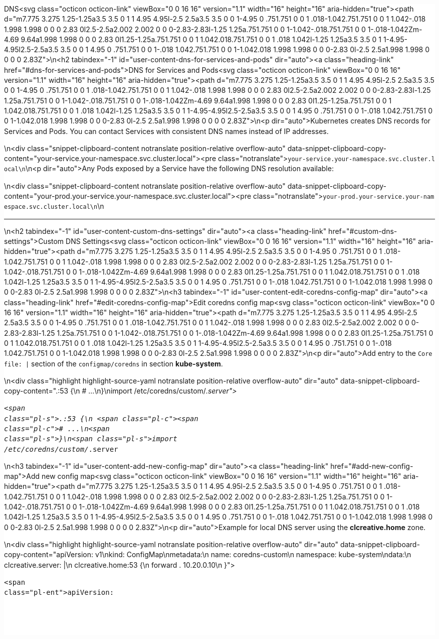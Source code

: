 DNS<svg class=\"octicon octicon-link\" viewBox=\"0 0 16 16\" version=\"1.1\" width=\"16\" height=\"16\" aria-hidden=\"true\"><path d=\"m7.775 3.275 1.25-1.25a3.5 3.5 0 1 1 4.95 4.95l-2.5 2.5a3.5 3.5 0 0 1-4.95 0 .751.751 0 0 1 .018-1.042.751.751 0 0 1 1.042-.018 1.998 1.998 0 0 0 2.83 0l2.5-2.5a2.002 2.002 0 0 0-2.83-2.83l-1.25 1.25a.751.751 0 0 1-1.042-.018.751.751 0 0 1-.018-1.042Zm-4.69 9.64a1.998 1.998 0 0 0 2.83 0l1.25-1.25a.751.751 0 0 1 1.042.018.751.751 0 0 1 .018 1.042l-1.25 1.25a3.5 3.5 0 1 1-4.95-4.95l2.5-2.5a3.5 3.5 0 0 1 4.95 0 .751.751 0 0 1-.018 1.042.751.751 0 0 1-1.042.018 1.998 1.998 0 0 0-2.83 0l-2.5 2.5a1.998 1.998 0 0 0 0 2.83Z\"></path></svg></a></h1>\n<h2 tabindex=\"-1\" id=\"user-content-dns-for-services-and-pods\" dir=\"auto\"><a class=\"heading-link\" href=\"#dns-for-services-and-pods\">DNS for Services and Pods<svg class=\"octicon octicon-link\" viewBox=\"0 0 16 16\" version=\"1.1\" width=\"16\" height=\"16\" aria-hidden=\"true\"><path d=\"m7.775 3.275 1.25-1.25a3.5 3.5 0 1 1 4.95 4.95l-2.5 2.5a3.5 3.5 0 0 1-4.95 0 .751.751 0 0 1 .018-1.042.751.751 0 0 1 1.042-.018 1.998 1.998 0 0 0 2.83 0l2.5-2.5a2.002 2.002 0 0 0-2.83-2.83l-1.25 1.25a.751.751 0 0 1-1.042-.018.751.751 0 0 1-.018-1.042Zm-4.69 9.64a1.998 1.998 0 0 0 2.83 0l1.25-1.25a.751.751 0 0 1 1.042.018.751.751 0 0 1 .018 1.042l-1.25 1.25a3.5 3.5 0 1 1-4.95-4.95l2.5-2.5a3.5 3.5 0 0 1 4.95 0 .751.751 0 0 1-.018 1.042.751.751 0 0 1-1.042.018 1.998 1.998 0 0 0-2.83 0l-2.5 2.5a1.998 1.998 0 0 0 0 2.83Z\"></path></svg></a></h2>\n<p dir=\"auto\">Kubernetes creates DNS records for Services and Pods. You can contact Services with consistent DNS names instead of IP addresses.</p>\n<div class=\"snippet-clipboard-content notranslate position-relative overflow-auto\" data-snippet-clipboard-copy-content=\"your-service.your-namespace.svc.cluster.local\"><pre class=\"notranslate\"><code>your-service.your-namespace.svc.cluster.local\n</code></pre></div>\n<p dir=\"auto\">Any Pods exposed by a Service have the following DNS resolution available:</p>\n<div class=\"snippet-clipboard-content notranslate position-relative overflow-auto\" data-snippet-clipboard-copy-content=\"your-prod.your-service.your-namespace.svc.cluster.local\"><pre class=\"notranslate\"><code>your-prod.your-service.your-namespace.svc.cluster.local\n</code></pre></div>\n<hr>\n<h2 tabindex=\"-1\" id=\"user-content-custom-dns-settings\" dir=\"auto\"><a class=\"heading-link\" href=\"#custom-dns-settings\">Custom DNS Settings<svg class=\"octicon octicon-link\" viewBox=\"0 0 16 16\" version=\"1.1\" width=\"16\" height=\"16\" aria-hidden=\"true\"><path d=\"m7.775 3.275 1.25-1.25a3.5 3.5 0 1 1 4.95 4.95l-2.5 2.5a3.5 3.5 0 0 1-4.95 0 .751.751 0 0 1 .018-1.042.751.751 0 0 1 1.042-.018 1.998 1.998 0 0 0 2.83 0l2.5-2.5a2.002 2.002 0 0 0-2.83-2.83l-1.25 1.25a.751.751 0 0 1-1.042-.018.751.751 0 0 1-.018-1.042Zm-4.69 9.64a1.998 1.998 0 0 0 2.83 0l1.25-1.25a.751.751 0 0 1 1.042.018.751.751 0 0 1 .018 1.042l-1.25 1.25a3.5 3.5 0 1 1-4.95-4.95l2.5-2.5a3.5 3.5 0 0 1 4.95 0 .751.751 0 0 1-.018 1.042.751.751 0 0 1-1.042.018 1.998 1.998 0 0 0-2.83 0l-2.5 2.5a1.998 1.998 0 0 0 0 2.83Z\"></path></svg></a></h2>\n<h3 tabindex=\"-1\" id=\"user-content-edit-coredns-config-map\" dir=\"auto\"><a class=\"heading-link\" href=\"#edit-coredns-config-map\">Edit coredns config map<svg class=\"octicon octicon-link\" viewBox=\"0 0 16 16\" version=\"1.1\" width=\"16\" height=\"16\" aria-hidden=\"true\"><path d=\"m7.775 3.275 1.25-1.25a3.5 3.5 0 1 1 4.95 4.95l-2.5 2.5a3.5 3.5 0 0 1-4.95 0 .751.751 0 0 1 .018-1.042.751.751 0 0 1 1.042-.018 1.998 1.998 0 0 0 2.83 0l2.5-2.5a2.002 2.002 0 0 0-2.83-2.83l-1.25 1.25a.751.751 0 0 1-1.042-.018.751.751 0 0 1-.018-1.042Zm-4.69 9.64a1.998 1.998 0 0 0 2.83 0l1.25-1.25a.751.751 0 0 1 1.042.018.751.751 0 0 1 .018 1.042l-1.25 1.25a3.5 3.5 0 1 1-4.95-4.95l2.5-2.5a3.5 3.5 0 0 1 4.95 0 .751.751 0 0 1-.018 1.042.751.751 0 0 1-1.042.018 1.998 1.998 0 0 0-2.83 0l-2.5 2.5a1.998 1.998 0 0 0 0 2.83Z\"></path></svg></a></h3>\n<p dir=\"auto\">Add entry to the <code>Corefile: |</code> section of the <code>configmap/coredns</code> in section <strong>kube-system</strong>.</p>\n<div class=\"highlight highlight-source-yaml notranslate position-relative overflow-auto\" dir=\"auto\" data-snippet-clipboard-copy-content=\".:53 {\n  # ...\n}\nimport /etc/coredns/custom/*.server\"><pre><span class=\"pl-s\">.:53 {</span>\n  <span class=\"pl-c\"><span class=\"pl-c\">#</span> ...</span>\n<span class=\"pl-s\">}</span>\n<span class=\"pl-s\">import /etc/coredns/custom/*.server</span></pre></div>\n<h3 tabindex=\"-1\" id=\"user-content-add-new-config-map\" dir=\"auto\"><a class=\"heading-link\" href=\"#add-new-config-map\">Add new config map<svg class=\"octicon octicon-link\" viewBox=\"0 0 16 16\" version=\"1.1\" width=\"16\" height=\"16\" aria-hidden=\"true\"><path d=\"m7.775 3.275 1.25-1.25a3.5 3.5 0 1 1 4.95 4.95l-2.5 2.5a3.5 3.5 0 0 1-4.95 0 .751.751 0 0 1 .018-1.042.751.751 0 0 1 1.042-.018 1.998 1.998 0 0 0 2.83 0l2.5-2.5a2.002 2.002 0 0 0-2.83-2.83l-1.25 1.25a.751.751 0 0 1-1.042-.018.751.751 0 0 1-.018-1.042Zm-4.69 9.64a1.998 1.998 0 0 0 2.83 0l1.25-1.25a.751.751 0 0 1 1.042.018.751.751 0 0 1 .018 1.042l-1.25 1.25a3.5 3.5 0 1 1-4.95-4.95l2.5-2.5a3.5 3.5 0 0 1 4.95 0 .751.751 0 0 1-.018 1.042.751.751 0 0 1-1.042.018 1.998 1.998 0 0 0-2.83 0l-2.5 2.5a1.998 1.998 0 0 0 0 2.83Z\"></path></svg></a></h3>\n<p dir=\"auto\">Example for local DNS server using the <strong>clcreative.home</strong> zone.</p>\n<div class=\"highlight highlight-source-yaml notranslate position-relative overflow-auto\" dir=\"auto\" data-snippet-clipboard-copy-content=\"apiVersion: v1\nkind: ConfigMap\nmetadata:\n  name: coredns-custom\n  namespace: kube-system\ndata:\n  clcreative.server: |\n    clcreative.home:53 {\n      forward . 10.20.0.10\n    }\"><pre><span class=\"pl-ent\">apiVersion</span>:
